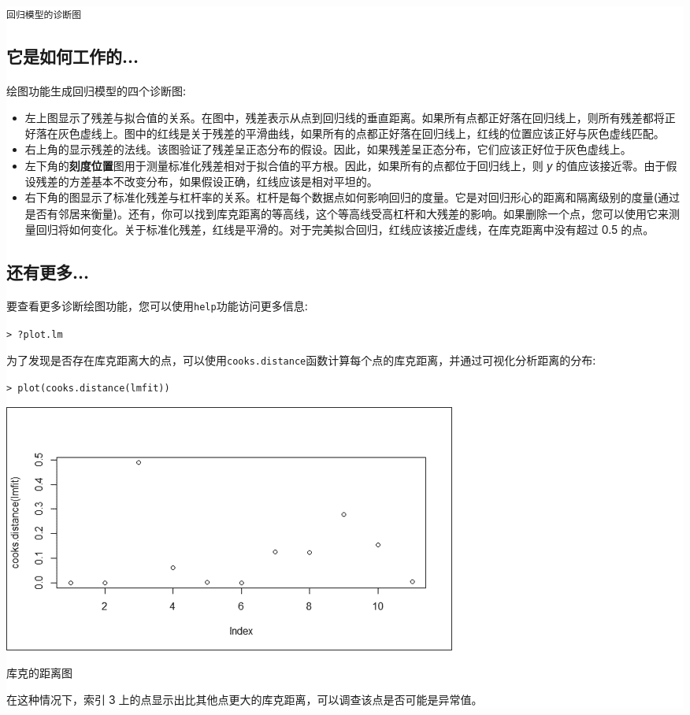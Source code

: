     回归模型的诊断图

<title>Generating a diagnostic plot of a fitted model</title>  

## 它是如何工作的...

绘图功能生成回归模型的四个诊断图:

*   左上图显示了残差与拟合值的关系。在图中，残差表示从点到回归线的垂直距离。如果所有点都正好落在回归线上，则所有残差都将正好落在灰色虚线上。图中的红线是关于残差的平滑曲线，如果所有的点都正好落在回归线上，红线的位置应该正好与灰色虚线匹配。
*   右上角的显示残差的法线。该图验证了残差呈正态分布的假设。因此，如果残差呈正态分布，它们应该正好位于灰色虚线上。
*   左下角的**刻度位置**图用于测量标准化残差相对于拟合值的平方根。因此，如果所有的点都位于回归线上，则 *y* 的值应该接近零。由于假设残差的方差基本不改变分布，如果假设正确，红线应该是相对平坦的。
*   右下角的图显示了标准化残差与杠杆率的关系。杠杆是每个数据点如何影响回归的度量。它是对回归形心的距离和隔离级别的度量(通过是否有邻居来衡量)。还有，你可以找到库克距离的等高线，这个等高线受高杠杆和大残差的影响。如果删除一个点，您可以使用它来测量回归将如何变化。关于标准化残差，红线是平滑的。对于完美拟合回归，红线应该接近虚线，在库克距离中没有超过 0.5 的点。

<title>Generating a diagnostic plot of a fitted model</title>  

## 还有更多...

要查看更多诊断绘图功能，您可以使用`help`功能访问更多信息:

```
> ?plot.lm

```

为了发现是否存在库克距离大的点，可以使用`cooks.distance`函数计算每个点的库克距离，并通过可视化分析距离的分布:

```
> plot(cooks.distance(lmfit))

```

![There's more...](img/00085.jpeg)

库克的距离图

在这种情况下，索引 3 上的点显示出比其他点更大的库克距离，可以调查该点是否可能是异常值。
